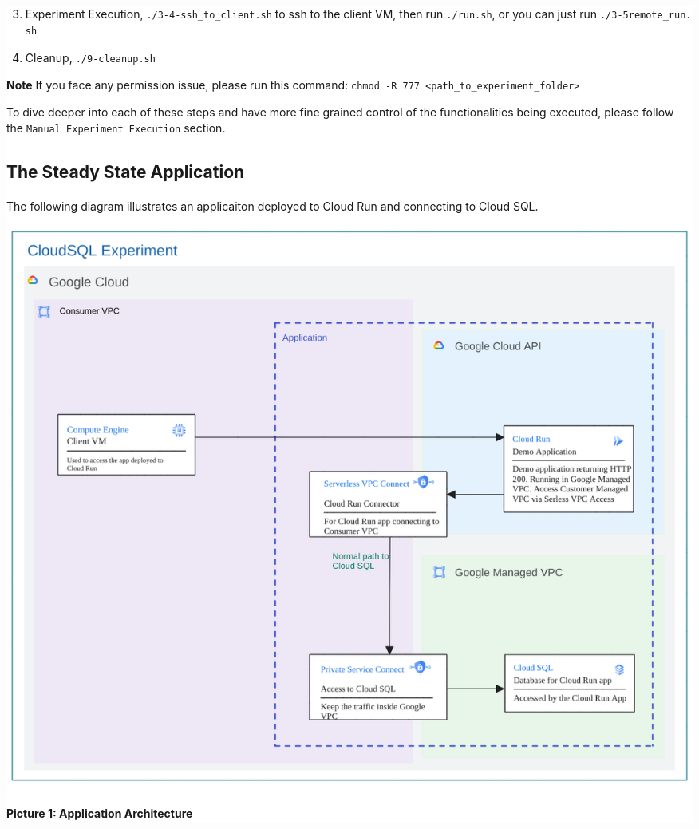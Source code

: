 3. Experiment Execution, `./3-4-ssh_to_client.sh` to ssh to the client VM, then run `./run.sh`, or you can just run `./3-5remote_run.sh`

4. Cleanup, `./9-cleanup.sh`

**Note** If you face any permission issue, please run this command: `chmod -R 777 <path_to_experiment_folder>`

To dive deeper into each of these steps and have more fine grained control of the functionalities being executed, please follow the `Manual Experiment Execution` section.

## The Steady State Application

The following diagram illustrates an applicaiton deployed to Cloud Run and connecting to Cloud SQL.

![Cloud SQL  App](diagrams/cloudsql-app.png)
#### Picture 1: Application Architecture
